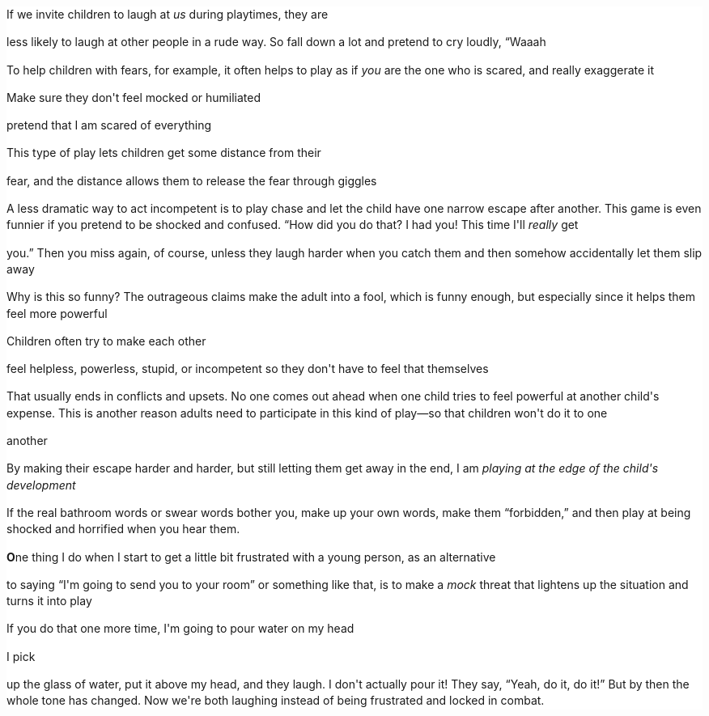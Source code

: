 If we invite children to laugh at *us* during playtimes, they are

less likely to laugh at other people in a rude way. So fall down a lot
and pretend to cry loudly, “Waaah

To help children with fears, for example, it often helps to play as if
*you* are the one who is scared, and really exaggerate it

Make sure they don\'t feel mocked or humiliated

pretend that I am scared of everything

This type of play lets children get some distance from their

fear, and the distance allows them to release the fear through giggles

A less dramatic way to act incompetent is to play chase and let the
child have one narrow escape after another. This game is even funnier
if you pretend to be shocked and confused. “How did you do that? I had
you! This time I\'ll *really* get

you.” Then you miss again, of course, unless they laugh harder when
you catch them and then somehow accidentally let them slip away

Why is this so funny? The outrageous claims make the adult into a
fool, which is funny enough, but especially since it helps them feel
more powerful

Children often try to make each other

feel helpless, powerless, stupid, or incompetent so they don\'t have
to feel that themselves

That usually ends in conflicts and upsets. No one comes out ahead when
one child tries to feel powerful at another child\'s expense. This is
another reason adults need to participate in this kind of play—so that
children won\'t do it to one

another

By making their escape harder and harder, but still letting them get
away in the end, I am *playing at the edge of the child\'s
development*

If the real bathroom words or swear words bother you, make up your own
words, make them “forbidden,” and then play at being shocked and
horrified when you hear them.

**O**ne thing I do when I start to get a little bit frustrated with a
young person, as an alternative

to saying “I\'m going to send you to your room” or something like
that, is to make a *mock* threat that lightens up the situation and
turns it into play

If you do that one more time, I\'m going to pour water on my head

I pick

up the glass of water, put it above my head, and they laugh. I don\'t
actually pour it! They say, “Yeah, do it, do it!” But by then the
whole tone has changed. Now we\'re both laughing instead of being
frustrated and locked in combat.
